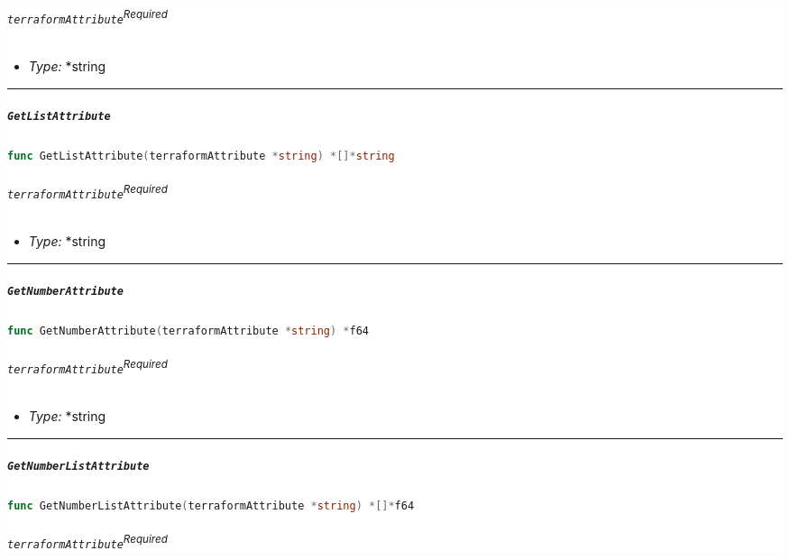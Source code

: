 ###### `terraformAttribute`<sup>Required</sup> <a name="terraformAttribute" id="@cdktf/provider-cloudflare.dataCloudflareQueues.DataCloudflareQueuesResultConsumersSettingsOutputReference.getBooleanMapAttribute.parameter.terraformAttribute"></a>

- *Type:* *string

---

##### `GetListAttribute` <a name="GetListAttribute" id="@cdktf/provider-cloudflare.dataCloudflareQueues.DataCloudflareQueuesResultConsumersSettingsOutputReference.getListAttribute"></a>

```go
func GetListAttribute(terraformAttribute *string) *[]*string
```

###### `terraformAttribute`<sup>Required</sup> <a name="terraformAttribute" id="@cdktf/provider-cloudflare.dataCloudflareQueues.DataCloudflareQueuesResultConsumersSettingsOutputReference.getListAttribute.parameter.terraformAttribute"></a>

- *Type:* *string

---

##### `GetNumberAttribute` <a name="GetNumberAttribute" id="@cdktf/provider-cloudflare.dataCloudflareQueues.DataCloudflareQueuesResultConsumersSettingsOutputReference.getNumberAttribute"></a>

```go
func GetNumberAttribute(terraformAttribute *string) *f64
```

###### `terraformAttribute`<sup>Required</sup> <a name="terraformAttribute" id="@cdktf/provider-cloudflare.dataCloudflareQueues.DataCloudflareQueuesResultConsumersSettingsOutputReference.getNumberAttribute.parameter.terraformAttribute"></a>

- *Type:* *string

---

##### `GetNumberListAttribute` <a name="GetNumberListAttribute" id="@cdktf/provider-cloudflare.dataCloudflareQueues.DataCloudflareQueuesResultConsumersSettingsOutputReference.getNumberListAttribute"></a>

```go
func GetNumberListAttribute(terraformAttribute *string) *[]*f64
```

###### `terraformAttribute`<sup>Required</sup> <a name="terraformAttribute" id="@cdktf/provider-cloudflare.dataCloudflareQueues.DataCloudflareQueuesResultConsumersSettingsOutputReference.getNumberListAttribute.parameter.terraformAttribute"></a>
